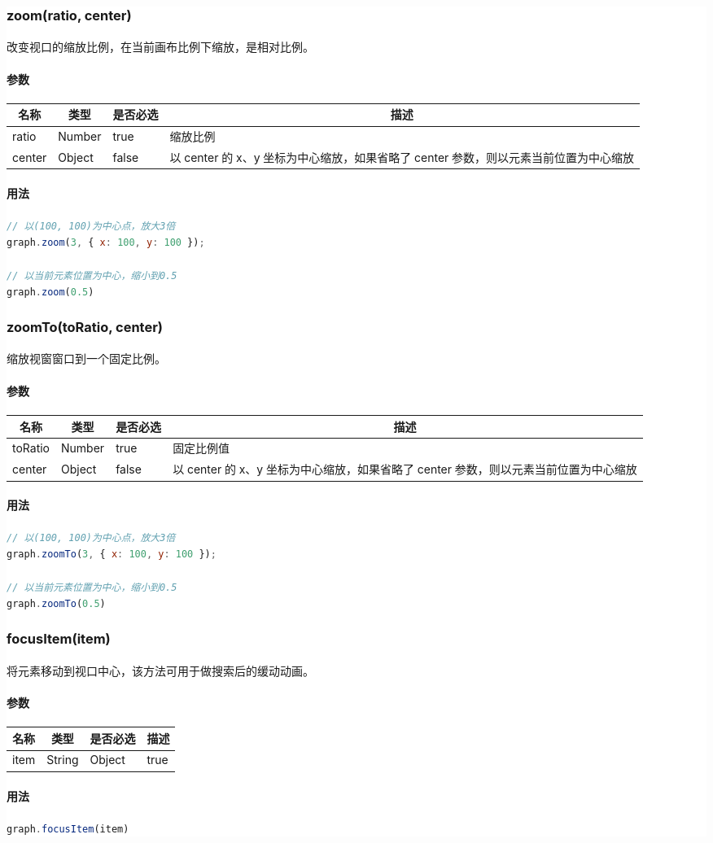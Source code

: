 ### zoom(ratio, center)
改变视口的缩放比例，在当前画布比例下缩放，是相对比例。

#### 参数
| 名称 | 类型 | 是否必选 | 描述 |
| --- | --- | --- | --- |
| ratio | Number | true | 缩放比例 |
| center | Object | false | 以 center 的 x、y 坐标为中心缩放，如果省略了 center 参数，则以元素当前位置为中心缩放 |

#### 用法
```javascript
// 以(100, 100)为中心点，放大3倍
graph.zoom(3, { x: 100, y: 100 });

// 以当前元素位置为中心，缩小到0.5
graph.zoom(0.5)
```

### zoomTo(toRatio, center)
缩放视窗窗口到一个固定比例。

#### 参数
| 名称 | 类型 | 是否必选 | 描述 |
| --- | --- | --- | --- |
| toRatio | Number | true | 固定比例值 |
| center | Object | false | 以 center 的 x、y 坐标为中心缩放，如果省略了 center 参数，则以元素当前位置为中心缩放 |


#### 用法
```javascript
// 以(100, 100)为中心点，放大3倍
graph.zoomTo(3, { x: 100, y: 100 });

// 以当前元素位置为中心，缩小到0.5
graph.zoomTo(0.5)
```

### focusItem(item)
将元素移动到视口中心，该方法可用于做搜索后的缓动动画。

#### 参数
| 名称 | 类型 | 是否必选 | 描述 |
| --- | --- | --- | --- |
| item | String | Object | true | 元素 ID 或元素实例 |


#### 用法
```javascript
graph.focusItem(item)
```
